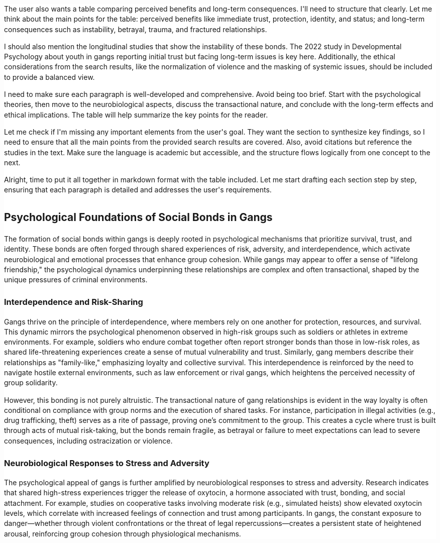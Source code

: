 The user also wants a table comparing perceived benefits and long-term consequences. I'll need to structure that clearly. Let me think about the main points for the table: perceived benefits like immediate trust, protection, identity, and status; and long-term consequences such as instability, betrayal, trauma, and fractured relationships.

I should also mention the longitudinal studies that show the instability of these bonds. The 2022 study in Developmental Psychology about youth in gangs reporting initial trust but facing long-term issues is key here. Additionally, the ethical considerations from the search results, like the normalization of violence and the masking of systemic issues, should be included to provide a balanced view.

I need to make sure each paragraph is well-developed and comprehensive. Avoid being too brief. Start with the psychological theories, then move to the neurobiological aspects, discuss the transactional nature, and conclude with the long-term effects and ethical implications. The table will help summarize the key points for the reader.

Let me check if I'm missing any important elements from the user's goal. They want the section to synthesize key findings, so I need to ensure that all the main points from the provided search results are covered. Also, avoid citations but reference the studies in the text. Make sure the language is academic but accessible, and the structure flows logically from one concept to the next.

Alright, time to put it all together in markdown format with the table included. Let me start drafting each section step by step, ensuring that each paragraph is detailed and addresses the user's requirements.
</think>

## Psychological Foundations of Social Bonds in Gangs  

The formation of social bonds within gangs is deeply rooted in psychological mechanisms that prioritize survival, trust, and identity. These bonds are often forged through shared experiences of risk, adversity, and interdependence, which activate neurobiological and emotional processes that enhance group cohesion. While gangs may appear to offer a sense of "lifelong friendship," the psychological dynamics underpinning these relationships are complex and often transactional, shaped by the unique pressures of criminal environments.  

### **Interdependence and Risk-Sharing**  
Gangs thrive on the principle of interdependence, where members rely on one another for protection, resources, and survival. This dynamic mirrors the psychological phenomenon observed in high-risk groups such as soldiers or athletes in extreme environments. For example, soldiers who endure combat together often report stronger bonds than those in low-risk roles, as shared life-threatening experiences create a sense of mutual vulnerability and trust. Similarly, gang members describe their relationships as "family-like," emphasizing loyalty and collective survival. This interdependence is reinforced by the need to navigate hostile external environments, such as law enforcement or rival gangs, which heightens the perceived necessity of group solidarity.  

However, this bonding is not purely altruistic. The transactional nature of gang relationships is evident in the way loyalty is often conditional on compliance with group norms and the execution of shared tasks. For instance, participation in illegal activities (e.g., drug trafficking, theft) serves as a rite of passage, proving one’s commitment to the group. This creates a cycle where trust is built through acts of mutual risk-taking, but the bonds remain fragile, as betrayal or failure to meet expectations can lead to severe consequences, including ostracization or violence.  

### **Neurobiological Responses to Stress and Adversity**  
The psychological appeal of gangs is further amplified by neurobiological responses to stress and adversity. Research indicates that shared high-stress experiences trigger the release of oxytocin, a hormone associated with trust, bonding, and social attachment. For example, studies on cooperative tasks involving moderate risk (e.g., simulated heists) show elevated oxytocin levels, which correlate with increased feelings of connection and trust among participants. In gangs, the constant exposure to danger—whether through violent confrontations or the threat of legal repercussions—creates a persistent state of heightened arousal, reinforcing group cohesion through physiological mechanisms.  
